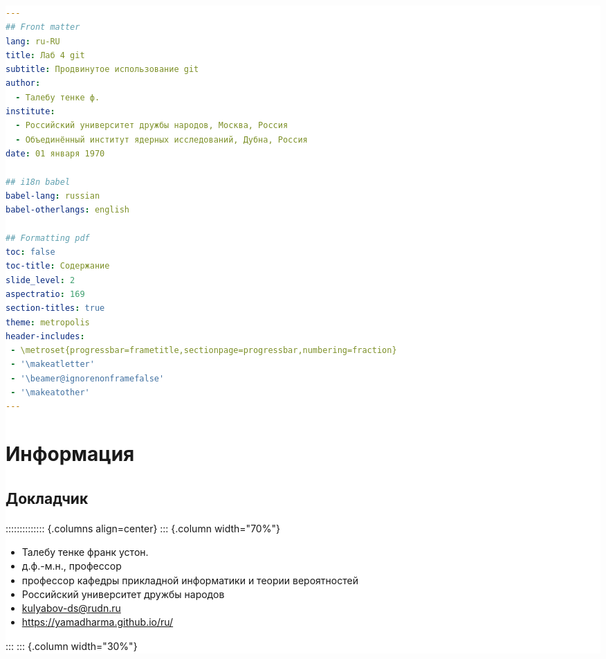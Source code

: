 ```yaml
---
## Front matter
lang: ru-RU
title: Лаб 4 git
subtitle: Продвинутое использование git
author:
  - Талебу тенке ф.
institute:
  - Российский университет дружбы народов, Москва, Россия
  - Объединённый институт ядерных исследований, Дубна, Россия
date: 01 января 1970

## i18n babel
babel-lang: russian
babel-otherlangs: english

## Formatting pdf
toc: false
toc-title: Содержание
slide_level: 2
aspectratio: 169
section-titles: true
theme: metropolis
header-includes:
 - \metroset{progressbar=frametitle,sectionpage=progressbar,numbering=fraction}
 - '\makeatletter'
 - '\beamer@ignorenonframefalse'
 - '\makeatother'
---
```


# Информация

## Докладчик

:::::::::::::: {.columns align=center}
::: {.column width="70%"}

  * Талебу тенке франк устон.
  * д.ф.-м.н., профессор
  * профессор кафедры прикладной информатики и теории вероятностей
  * Российский университет дружбы народов
  * [kulyabov-ds@rudn.ru](mailto:kulyabov-ds@rudn.ru)
  * <https://yamadharma.github.io/ru/>

:::
::: {.column width="30%"}
